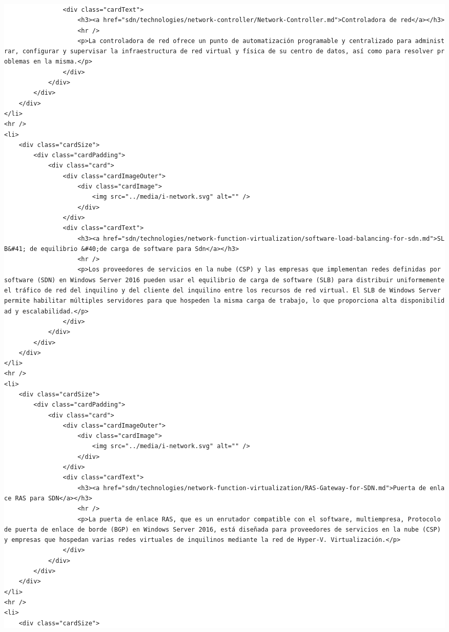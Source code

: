                     <div class="cardText">
                        <h3><a href="sdn/technologies/network-controller/Network-Controller.md">Controladora de red</a></h3>
                        <hr />
                        <p>La controladora de red ofrece un punto de automatización programable y centralizado para administrar, configurar y supervisar la infraestructura de red virtual y física de su centro de datos, así como para resolver problemas en la misma.</p>
                    </div>
                </div>
            </div>
        </div>
    </li>
    <hr />
    <li>
        <div class="cardSize">
            <div class="cardPadding">
                <div class="card">
                    <div class="cardImageOuter">
                        <div class="cardImage">
                            <img src="../media/i-network.svg" alt="" />
                        </div>
                    </div>
                    <div class="cardText">
                        <h3><a href="sdn/technologies/network-function-virtualization/software-load-balancing-for-sdn.md">SLB&#41; de equilibrio &#40;de carga de software para Sdn</a></h3>
                        <hr />
                        <p>Los proveedores de servicios en la nube (CSP) y las empresas que implementan redes definidas por software (SDN) en Windows Server 2016 pueden usar el equilibrio de carga de software (SLB) para distribuir uniformemente el tráfico de red del inquilino y del cliente del inquilino entre los recursos de red virtual. El SLB de Windows Server permite habilitar múltiples servidores para que hospeden la misma carga de trabajo, lo que proporciona alta disponibilidad y escalabilidad.</p>
                    </div>
                </div>
            </div>
        </div>
    </li>
    <hr />
    <li>
        <div class="cardSize">
            <div class="cardPadding">
                <div class="card">
                    <div class="cardImageOuter">
                        <div class="cardImage">
                            <img src="../media/i-network.svg" alt="" />
                        </div>
                    </div>
                    <div class="cardText">
                        <h3><a href="sdn/technologies/network-function-virtualization/RAS-Gateway-for-SDN.md">Puerta de enlace RAS para SDN</a></h3>
                        <hr />
                        <p>La puerta de enlace RAS, que es un enrutador compatible con el software, multiempresa, Protocolo de puerta de enlace de borde (BGP) en Windows Server 2016, está diseñada para proveedores de servicios en la nube (CSP) y empresas que hospedan varias redes virtuales de inquilinos mediante la red de Hyper-V. Virtualización.</p>
                    </div>
                </div>
            </div>
        </div>
    </li>
    <hr />
    <li>
        <div class="cardSize">